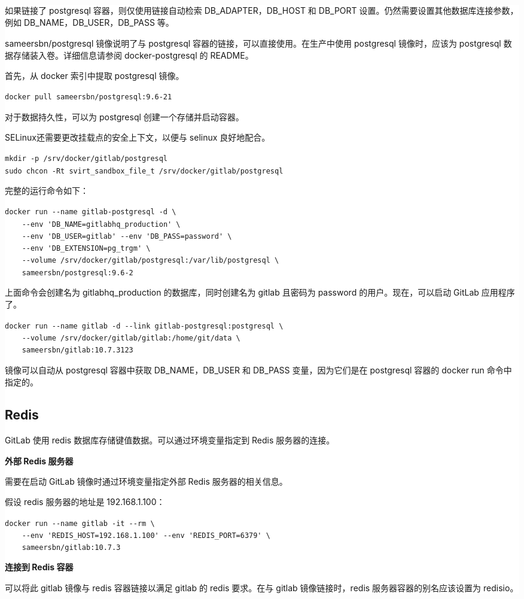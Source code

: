 如果链接了 postgresql 容器，则仅使用链接自动检索 DB_ADAPTER，DB_HOST 和 DB_PORT 设置。仍然需要设置其他数据库连接参数，例如 DB_NAME，DB_USER，DB_PASS 等。

sameersbn/postgresql 镜像说明了与 postgresql 容器的链接，可以直接使用。在生产中使用 postgresql 镜像时，应该为 postgresql 数据存储装入卷。详细信息请参阅 docker-postgresql 的 README。

首先，从 docker 索引中提取 postgresql 镜像。

```shell
docker pull sameersbn/postgresql:9.6-21
```

对于数据持久性，可以为 postgresql 创建一个存储并启动容器。

SELinux还需要更改挂载点的安全上下文，以便与 selinux 良好地配合。

```shell
mkdir -p /srv/docker/gitlab/postgresql
sudo chcon -Rt svirt_sandbox_file_t /srv/docker/gitlab/postgresql
```

完整的运行命令如下：

```shell
docker run --name gitlab-postgresql -d \
    --env 'DB_NAME=gitlabhq_production' \
    --env 'DB_USER=gitlab' --env 'DB_PASS=password' \
    --env 'DB_EXTENSION=pg_trgm' \
    --volume /srv/docker/gitlab/postgresql:/var/lib/postgresql \
    sameersbn/postgresql:9.6-2
```

上面命令会创建名为 gitlabhq_production 的数据库，同时创建名为 gitlab 且密码为 password 的用户。现在，可以启动 GitLab 应用程序了。

```shell
docker run --name gitlab -d --link gitlab-postgresql:postgresql \
    --volume /srv/docker/gitlab/gitlab:/home/git/data \
    sameersbn/gitlab:10.7.3123
```

镜像可以自动从 postgresql 容器中获取 DB_NAME，DB_USER 和 DB_PASS 变量，因为它们是在 postgresql 容器的 docker run 命令中指定的。

## Redis

GitLab 使用 redis 数据库存储键值数据。可以通过环境变量指定到 Redis 服务器的连接。

 **外部 Redis 服务器**

需要在启动 GitLab 镜像时通过环境变量指定外部 Redis 服务器的相关信息。

假设 redis 服务器的地址是 192.168.1.100： 

```
docker run --name gitlab -it --rm \
    --env 'REDIS_HOST=192.168.1.100' --env 'REDIS_PORT=6379' \
	sameersbn/gitlab:10.7.3
```

**连接到 Redis 容器**

可以将此 gitlab 镜像与 redis 容器链接以满足 gitlab 的 redis 要求。在与 gitlab 镜像链接时，redis 服务器容器的别名应该设置为 redisio。
